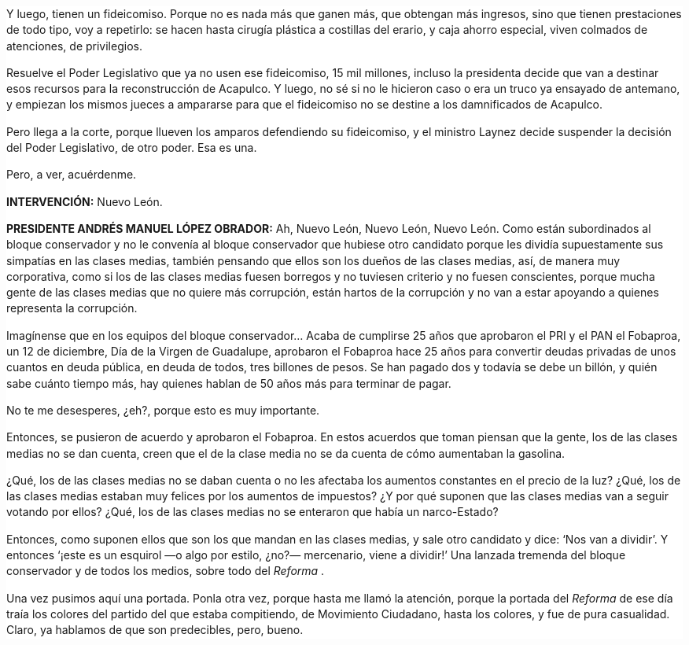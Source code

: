 Y luego, tienen un fideicomiso. Porque no es nada más que ganen más, que
obtengan más ingresos, sino que tienen prestaciones de todo tipo, voy a
repetirlo: se hacen hasta cirugía plástica a costillas del erario, y caja
ahorro especial, viven colmados de atenciones, de privilegios.

Resuelve el Poder Legislativo que ya no usen ese fideicomiso, 15 mil millones,
incluso la presidenta decide que van a destinar esos recursos para la
reconstrucción de Acapulco. Y luego, no sé si no le hicieron caso o era un
truco ya ensayado de antemano, y empiezan los mismos jueces a ampararse para
que el fideicomiso no se destine a los damnificados de Acapulco.

Pero llega a la corte, porque llueven los amparos defendiendo su fideicomiso,
y el ministro Laynez decide suspender la decisión del Poder Legislativo, de
otro poder. Esa es una.

Pero, a ver, acuérdenme.

**INTERVENCIÓN:** Nuevo León.

**PRESIDENTE ANDRÉS MANUEL LÓPEZ OBRADOR:** Ah, Nuevo León, Nuevo León, Nuevo
León. Como están subordinados al bloque conservador y no le convenía al bloque
conservador que hubiese otro candidato porque les dividía supuestamente sus
simpatías en las clases medias, también pensando que ellos son los dueños de
las clases medias, así, de manera muy corporativa, como si los de las clases
medias fuesen borregos y no tuviesen criterio y no fuesen conscientes, porque
mucha gente de las clases medias que no quiere más corrupción, están hartos de
la corrupción y no van a estar apoyando a quienes representa la corrupción.

Imagínense que en los equipos del bloque conservador… Acaba de cumplirse 25
años que aprobaron el PRI y el PAN el Fobaproa, un 12 de diciembre, Día de la
Virgen de Guadalupe, aprobaron el Fobaproa hace 25 años para convertir deudas
privadas de unos cuantos en deuda pública, en deuda de todos, tres billones de
pesos. Se han pagado dos y todavía se debe un billón, y quién sabe cuánto
tiempo más, hay quienes hablan de 50 años más para terminar de pagar.

No te me desesperes, ¿eh?, porque esto es muy importante.

Entonces, se pusieron de acuerdo y aprobaron el Fobaproa. En estos acuerdos
que toman piensan que la gente, los de las clases medias no se dan cuenta,
creen que el de la clase media no se da cuenta de cómo aumentaban la gasolina.

¿Qué, los de las clases medias no se daban cuenta o no les afectaba los
aumentos constantes en el precio de la luz? ¿Qué, los de las clases medias
estaban muy felices por los aumentos de impuestos? ¿Y por qué suponen que las
clases medias van a seguir votando por ellos? ¿Qué, los de las clases medias
no se enteraron que había un narco-Estado?

Entonces, como suponen ellos que son los que mandan en las clases medias, y
sale otro candidato y dice: ‘Nos van a dividir’. Y entonces ‘¡este es un
esquirol ―o algo por estilo, ¿no?― mercenario, viene a dividir!’ Una lanzada
tremenda del bloque conservador y de todos los medios, sobre todo del
_Reforma_ .

Una vez pusimos aquí una portada. Ponla otra vez, porque hasta me llamó la
atención, porque la portada del _Reforma_ de ese día traía los colores del
partido del que estaba compitiendo, de Movimiento Ciudadano, hasta los
colores, y fue de pura casualidad. Claro, ya hablamos de que son predecibles,
pero, bueno.
